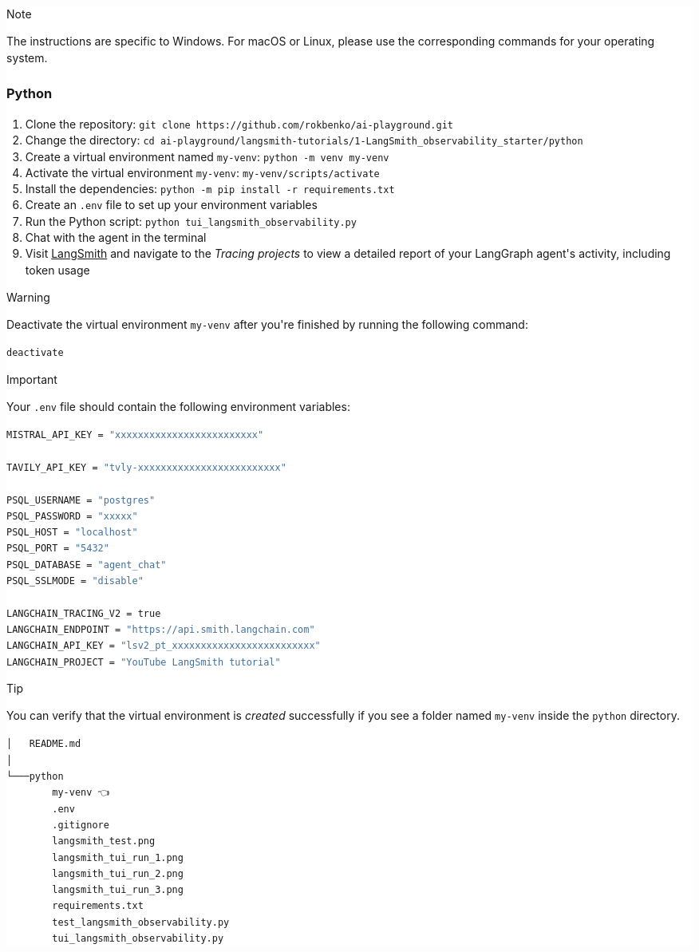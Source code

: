 > [!NOTE]
> The instructions are specific to Windows. For macOS or Linux, please use the corresponding commands for your operating system.

### Python

1. Clone the repository: `git clone https://github.com/rokbenko/ai-playground.git`
2. Change the directory: `cd ai-playground/langsmith-tutorials/1-LangSmith_observability_starter/python`
3. Create a virtual environment named `my-venv`: `python -m venv my-venv`
4. Activate the virtual environment `my-venv`: `my-venv/scripts/activate`
5. Install the dependencies: `python -m pip install -r requirements.txt`
6. Create an `.env` file to set up your environment variables
7. Run the Python script: `python tui_langsmith_observability.py`
8. Chat with the agent in the terminal
9. Visit [LangSmith](https://smith.langchain.com/) and navigate to the _Tracing projects_ to view a detailed report of your LangGraph agent's activity, including token usage

> [!WARNING]
> Deactivate the virtual environment `my-venv` after you're finished by running the following command:
>
> ```
> deactivate
> ```

> [!IMPORTANT]
> Your `.env` file should contain the following environment variables:
>
> ```bash
> MISTRAL_API_KEY = "xxxxxxxxxxxxxxxxxxxxxxxxx"
>
> TAVILY_API_KEY = "tvly-xxxxxxxxxxxxxxxxxxxxxxxxx"
>
> PSQL_USERNAME = "postgres"
> PSQL_PASSWORD = "xxxxx"
> PSQL_HOST = "localhost"
> PSQL_PORT = "5432"
> PSQL_DATABASE = "agent_chat"
> PSQL_SSLMODE = "disable"
>
> LANGCHAIN_TRACING_V2 = true
> LANGCHAIN_ENDPOINT = "https://api.smith.langchain.com"
> LANGCHAIN_API_KEY = "lsv2_pt_xxxxxxxxxxxxxxxxxxxxxxxxx"
> LANGCHAIN_PROJECT = "YouTube LangSmith tutorial"
> ```

> [!TIP]
> You can verify that the virtual environment is _created_ successfully if you see a folder named `my-venv` inside the `python` directory.
>
> ```
> │   README.md
> │
> └───python
>         my-venv 👈
>         .env
>         .gitignore
>         langsmith_test.png
>         langsmith_tui_run_1.png
>         langsmith_tui_run_2.png
>         langsmith_tui_run_3.png
>         requirements.txt
>         test_langsmith_observability.py
>         tui_langsmith_observability.py